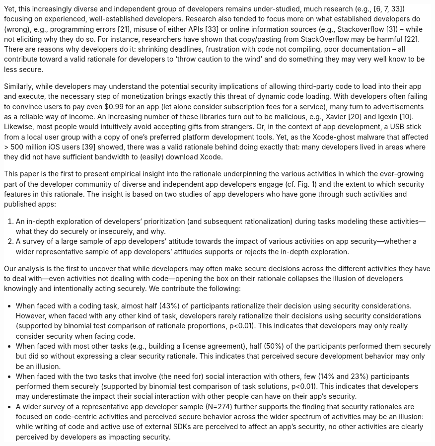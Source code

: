 Yet, this increasingly diverse and independent group of developers remains under-studied, much research (e.g., [6, 7, 33]) focusing on experienced, well-established developers. Research also tended to focus more on what established developers do (wrong), e.g., programming errors [21], misuse of either APIs [33] or online information sources (e.g., Stackoverflow [3]) – while not eliciting why they do so. For instance, researchers have shown that copy/pasting from StackOverflow may be harmful [22]. There are reasons why developers do it: shrinking deadlines, frustration with code not compiling, poor documentation – all contribute toward a valid rationale for developers to ‘throw caution to the wind’ and do something they may very well know to be less secure.

Similarly, while developers may understand the potential security implications of allowing third-party code to load into their app and execute, the necessary step of monetization brings exactly this threat of dynamic code loading. With developers often failing to convince users to pay even $0.99 for an app (let alone consider subscription fees for a service), many turn to advertisements as a reliable way of income. An increasing number of these libraries turn out to be malicious, e.g., Xavier [20] and Igexin [10]. Likewise, most people would intuitively avoid accepting gifts from strangers. Or, in the context of app development, a USB stick from a local user group with a copy of one’s preferred platform development tools. Yet, as the Xcode-ghost malware that affected > 500 million iOS users [39] showed, there was a valid rationale behind doing exactly that: many developers lived in areas where they did not have sufficient bandwidth to (easily) download Xcode.

This paper is the first to present empirical insight into the rationale underpinning the various activities in which the ever-growing part of the developer community of diverse and independent app developers engage (cf. Fig. 1) and the extent to which security features in this rationale. The insight is based on two studies of app developers who have gone through such activities and published apps:

1. An in-depth exploration of developers’ prioritization (and subsequent rationalization) during tasks modeling these activities—what they do securely or insecurely, and why.
2. A survey of a large sample of app developers’ attitude towards the impact of various activities on app security—whether a wider representative sample of app developers’ attitudes supports or rejects the in-depth exploration.

Our analysis is the first to uncover that while developers may often make secure decisions across the different activities they have to deal with—even activities not dealing with code—opening the box on their rationale collapses the illusion of developers knowingly and intentionally acting securely. We contribute the following:

- When faced with a coding task, almost half (43%) of participants rationalize their decision using security considerations. However, when faced with any other kind of task, developers rarely rationalize their decisions using security considerations (supported by binomial test comparison of rationale proportions, p<0.01). This indicates that developers may only really consider security when facing code.
- When faced with most other tasks (e.g., building a license agreement), half (50%) of the participants performed them securely but did so without expressing a clear security rationale. This indicates that perceived secure development behavior may only be an illusion.
- When faced with the two tasks that involve (the need for) social interaction with others, few (14% and 23%) participants performed them securely (supported by binomial test comparison of task solutions, p<0.01). This indicates that developers may underestimate the impact their social interaction with other people can have on their app’s security.
- A wider survey of a representative app developer sample (N=274) further supports the finding that security rationales are focused on code-centric activities and perceived secure behavior across the wider spectrum of activities may be an illusion: while writing of code and active use of external SDKs are perceived to affect an app’s security, no other activities are clearly perceived by developers as impacting security.
